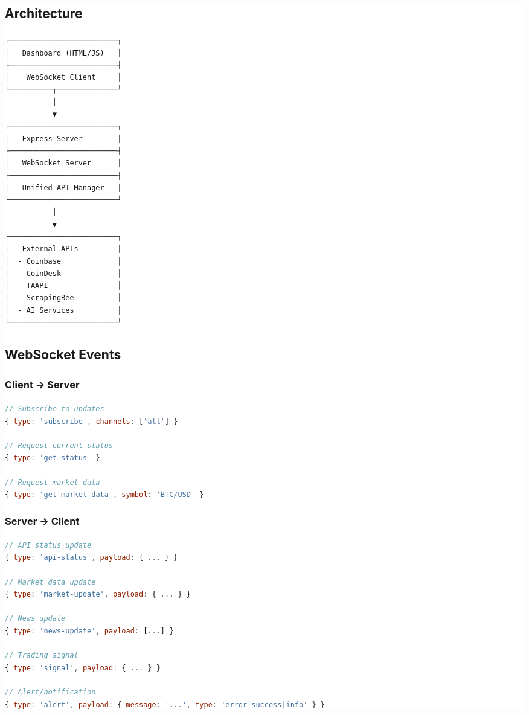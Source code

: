 ## Architecture

```
┌─────────────────────────┐
│   Dashboard (HTML/JS)   │
├─────────────────────────┤
│    WebSocket Client     │
└──────────┬──────────────┘
           │
           ▼
┌─────────────────────────┐
│   Express Server        │
├─────────────────────────┤
│   WebSocket Server      │
├─────────────────────────┤
│   Unified API Manager   │
└─────────────────────────┘
           │
           ▼
┌─────────────────────────┐
│   External APIs         │
│  - Coinbase             │
│  - CoinDesk             │
│  - TAAPI                │
│  - ScrapingBee          │
│  - AI Services          │
└─────────────────────────┘
```

## WebSocket Events

### Client → Server
```javascript
// Subscribe to updates
{ type: 'subscribe', channels: ['all'] }

// Request current status
{ type: 'get-status' }

// Request market data
{ type: 'get-market-data', symbol: 'BTC/USD' }
```

### Server → Client
```javascript
// API status update
{ type: 'api-status', payload: { ... } }

// Market data update
{ type: 'market-update', payload: { ... } }

// News update
{ type: 'news-update', payload: [...] }

// Trading signal
{ type: 'signal', payload: { ... } }

// Alert/notification
{ type: 'alert', payload: { message: '...', type: 'error|success|info' } }
```
